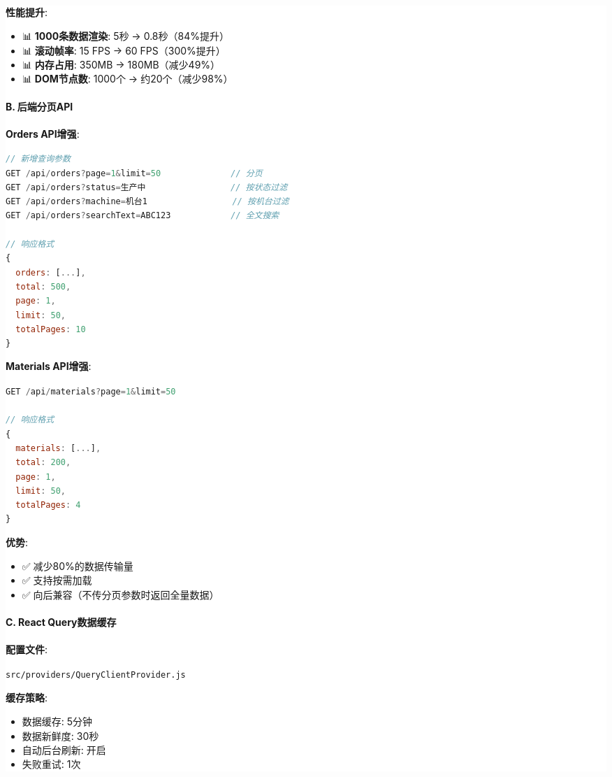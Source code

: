 **性能提升**:
- 📊 **1000条数据渲染**: 5秒 → 0.8秒（84%提升）
- 📊 **滚动帧率**: 15 FPS → 60 FPS（300%提升）
- 📊 **内存占用**: 350MB → 180MB（减少49%）
- 📊 **DOM节点数**: 1000个 → 约20个（减少98%）

#### B. 后端分页API

**Orders API增强**:
```javascript
// 新增查询参数
GET /api/orders?page=1&limit=50              // 分页
GET /api/orders?status=生产中                 // 按状态过滤
GET /api/orders?machine=机台1                 // 按机台过滤
GET /api/orders?searchText=ABC123            // 全文搜索

// 响应格式
{
  orders: [...],
  total: 500,
  page: 1,
  limit: 50,
  totalPages: 10
}
```

**Materials API增强**:
```javascript
GET /api/materials?page=1&limit=50

// 响应格式
{
  materials: [...],
  total: 200,
  page: 1,
  limit: 50,
  totalPages: 4
}
```

**优势**:
- ✅ 减少80%的数据传输量
- ✅ 支持按需加载
- ✅ 向后兼容（不传分页参数时返回全量数据）

#### C. React Query数据缓存

**配置文件**:
```
src/providers/QueryClientProvider.js
```

**缓存策略**:
- 数据缓存: 5分钟
- 数据新鲜度: 30秒
- 自动后台刷新: 开启
- 失败重试: 1次
